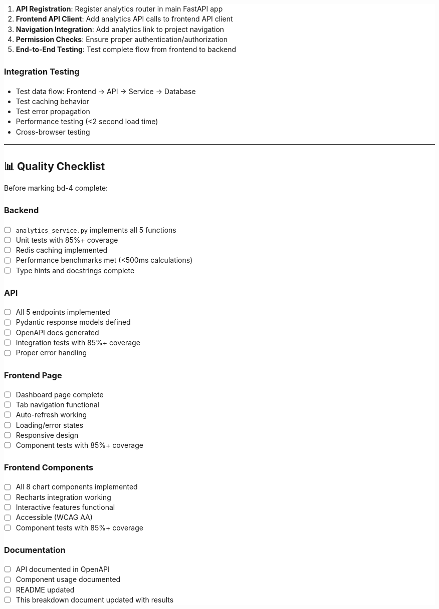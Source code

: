 1. **API Registration**: Register analytics router in main FastAPI app
2. **Frontend API Client**: Add analytics API calls to frontend API client
3. **Navigation Integration**: Add analytics link to project navigation
4. **Permission Checks**: Ensure proper authentication/authorization
5. **End-to-End Testing**: Test complete flow from frontend to backend

### Integration Testing

- Test data flow: Frontend → API → Service → Database
- Test caching behavior
- Test error propagation
- Performance testing (<2 second load time)
- Cross-browser testing

---

## 📊 Quality Checklist

Before marking bd-4 complete:

### Backend
- [ ] `analytics_service.py` implements all 5 functions
- [ ] Unit tests with 85%+ coverage
- [ ] Redis caching implemented
- [ ] Performance benchmarks met (<500ms calculations)
- [ ] Type hints and docstrings complete

### API
- [ ] All 5 endpoints implemented
- [ ] Pydantic response models defined
- [ ] OpenAPI docs generated
- [ ] Integration tests with 85%+ coverage
- [ ] Proper error handling

### Frontend Page
- [ ] Dashboard page complete
- [ ] Tab navigation functional
- [ ] Auto-refresh working
- [ ] Loading/error states
- [ ] Responsive design
- [ ] Component tests with 85%+ coverage

### Frontend Components
- [ ] All 8 chart components implemented
- [ ] Recharts integration working
- [ ] Interactive features functional
- [ ] Accessible (WCAG AA)
- [ ] Component tests with 85%+ coverage

### Documentation
- [ ] API documented in OpenAPI
- [ ] Component usage documented
- [ ] README updated
- [ ] This breakdown document updated with results
